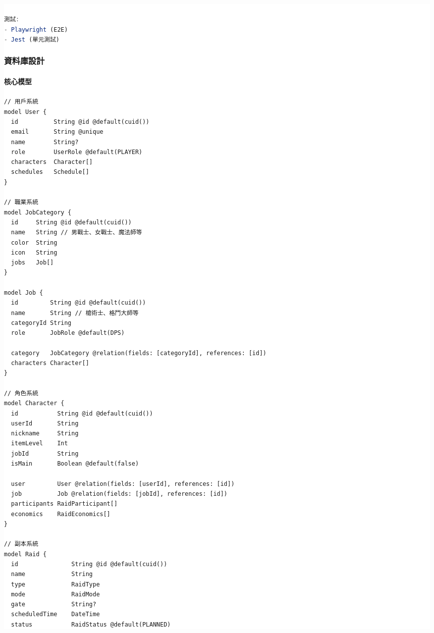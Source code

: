 ```typescript

測試:
- Playwright (E2E)
- Jest (單元測試)
```

### 資料庫設計

#### 核心模型
```prisma
// 用戶系統
model User {
  id          String @id @default(cuid())
  email       String @unique
  name        String?
  role        UserRole @default(PLAYER)
  characters  Character[]
  schedules   Schedule[]
}

// 職業系統
model JobCategory {
  id     String @id @default(cuid())
  name   String // 男戰士、女戰士、魔法師等
  color  String
  icon   String
  jobs   Job[]
}

model Job {
  id         String @id @default(cuid())
  name       String // 槍術士、格鬥大師等
  categoryId String
  role       JobRole @default(DPS)
  
  category   JobCategory @relation(fields: [categoryId], references: [id])
  characters Character[]
}

// 角色系統
model Character {
  id           String @id @default(cuid())
  userId       String
  nickname     String
  itemLevel    Int
  jobId        String
  isMain       Boolean @default(false)
  
  user         User @relation(fields: [userId], references: [id])
  job          Job @relation(fields: [jobId], references: [id])
  participants RaidParticipant[]
  economics    RaidEconomics[]
}

// 副本系統
model Raid {
  id               String @id @default(cuid())
  name             String
  type             RaidType
  mode             RaidMode
  gate             String?
  scheduledTime    DateTime
  status           RaidStatus @default(PLANNED)
```